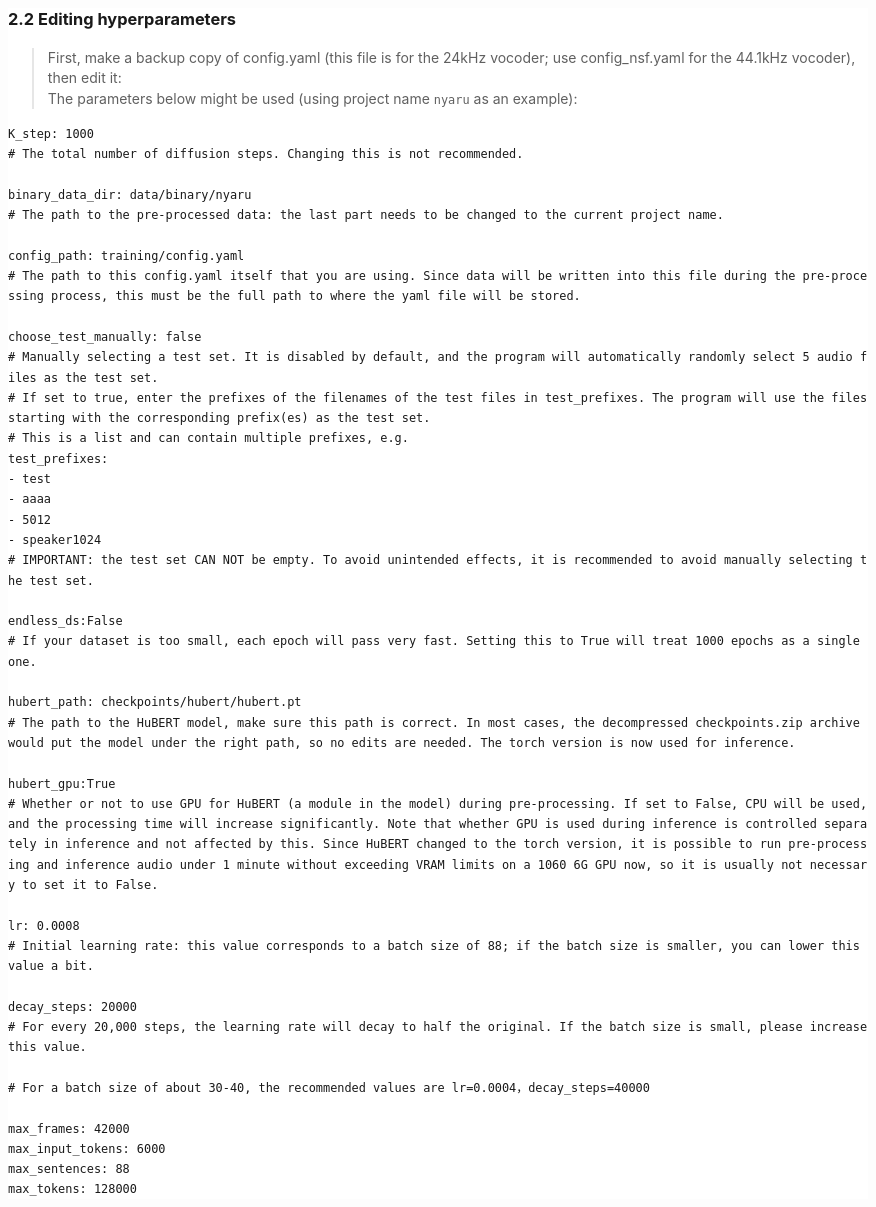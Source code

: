 ### 2.2 Editing hyperparameters
>First, make a backup copy of config.yaml (this file is for the 24kHz vocoder; use config_nsf.yaml for the 44.1kHz vocoder), then edit it: \
The parameters below might be used (using project name `nyaru` as an example):
```
K_step: 1000
# The total number of diffusion steps. Changing this is not recommended.

binary_data_dir: data/binary/nyaru
# The path to the pre-processed data: the last part needs to be changed to the current project name.

config_path: training/config.yaml
# The path to this config.yaml itself that you are using. Since data will be written into this file during the pre-processing process, this must be the full path to where the yaml file will be stored.

choose_test_manually: false
# Manually selecting a test set. It is disabled by default, and the program will automatically randomly select 5 audio files as the test set.
# If set to true, enter the prefixes of the filenames of the test files in test_prefixes. The program will use the files starting with the corresponding prefix(es) as the test set.
# This is a list and can contain multiple prefixes, e.g.
test_prefixes:
- test
- aaaa
- 5012
- speaker1024
# IMPORTANT: the test set CAN NOT be empty. To avoid unintended effects, it is recommended to avoid manually selecting the test set.

endless_ds:False
# If your dataset is too small, each epoch will pass very fast. Setting this to True will treat 1000 epochs as a single one.

hubert_path: checkpoints/hubert/hubert.pt
# The path to the HuBERT model, make sure this path is correct. In most cases, the decompressed checkpoints.zip archive would put the model under the right path, so no edits are needed. The torch version is now used for inference.

hubert_gpu:True
# Whether or not to use GPU for HuBERT (a module in the model) during pre-processing. If set to False, CPU will be used, and the processing time will increase significantly. Note that whether GPU is used during inference is controlled separately in inference and not affected by this. Since HuBERT changed to the torch version, it is possible to run pre-processing and inference audio under 1 minute without exceeding VRAM limits on a 1060 6G GPU now, so it is usually not necessary to set it to False.

lr: 0.0008
# Initial learning rate: this value corresponds to a batch size of 88; if the batch size is smaller, you can lower this value a bit.

decay_steps: 20000
# For every 20,000 steps, the learning rate will decay to half the original. If the batch size is small, please increase this value.

# For a batch size of about 30-40, the recommended values are lr=0.0004，decay_steps=40000

max_frames: 42000
max_input_tokens: 6000
max_sentences: 88
max_tokens: 128000
```